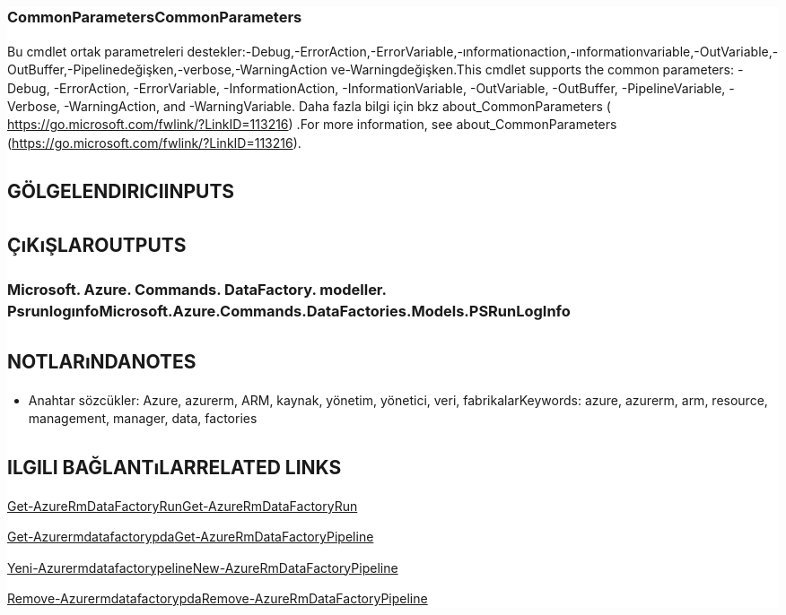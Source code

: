### <span data-ttu-id="00614-141">CommonParameters</span><span class="sxs-lookup"><span data-stu-id="00614-141">CommonParameters</span></span>
<span data-ttu-id="00614-142">Bu cmdlet ortak parametreleri destekler:-Debug,-ErrorAction,-ErrorVariable,-ınformationaction,-ınformationvariable,-OutVariable,-OutBuffer,-Pipelinedeğişken,-verbose,-WarningAction ve-Warningdeğişken.</span><span class="sxs-lookup"><span data-stu-id="00614-142">This cmdlet supports the common parameters: -Debug, -ErrorAction, -ErrorVariable, -InformationAction, -InformationVariable, -OutVariable, -OutBuffer, -PipelineVariable, -Verbose, -WarningAction, and -WarningVariable.</span></span> <span data-ttu-id="00614-143">Daha fazla bilgi için bkz about_CommonParameters ( https://go.microsoft.com/fwlink/?LinkID=113216) .</span><span class="sxs-lookup"><span data-stu-id="00614-143">For more information, see about_CommonParameters (https://go.microsoft.com/fwlink/?LinkID=113216).</span></span>

## <span data-ttu-id="00614-144">GÖLGELENDIRICI</span><span class="sxs-lookup"><span data-stu-id="00614-144">INPUTS</span></span>

## <span data-ttu-id="00614-145">ÇıKıŞLAR</span><span class="sxs-lookup"><span data-stu-id="00614-145">OUTPUTS</span></span>

### <span data-ttu-id="00614-146">Microsoft. Azure. Commands. DataFactory. modeller. Psrunlogınfo</span><span class="sxs-lookup"><span data-stu-id="00614-146">Microsoft.Azure.Commands.DataFactories.Models.PSRunLogInfo</span></span>

## <span data-ttu-id="00614-147">NOTLARıNDA</span><span class="sxs-lookup"><span data-stu-id="00614-147">NOTES</span></span>
* <span data-ttu-id="00614-148">Anahtar sözcükler: Azure, azurerm, ARM, kaynak, yönetim, yönetici, veri, fabrikalar</span><span class="sxs-lookup"><span data-stu-id="00614-148">Keywords: azure, azurerm, arm, resource, management, manager, data, factories</span></span>

## <span data-ttu-id="00614-149">ILGILI BAĞLANTıLAR</span><span class="sxs-lookup"><span data-stu-id="00614-149">RELATED LINKS</span></span>

[<span data-ttu-id="00614-150">Get-AzureRmDataFactoryRun</span><span class="sxs-lookup"><span data-stu-id="00614-150">Get-AzureRmDataFactoryRun</span></span>](./Get-AzureRmDataFactoryRun.md)

[<span data-ttu-id="00614-151">Get-Azurermdatafactorypda</span><span class="sxs-lookup"><span data-stu-id="00614-151">Get-AzureRmDataFactoryPipeline</span></span>](./Get-AzureRmDataFactoryPipeline.md)

[<span data-ttu-id="00614-152">Yeni-Azurermdatafactorypeline</span><span class="sxs-lookup"><span data-stu-id="00614-152">New-AzureRmDataFactoryPipeline</span></span>](./New-AzureRmDataFactoryPipeline.md)

[<span data-ttu-id="00614-153">Remove-Azurermdatafactorypda</span><span class="sxs-lookup"><span data-stu-id="00614-153">Remove-AzureRmDataFactoryPipeline</span></span>](./Remove-AzureRmDataFactoryPipeline.md)
